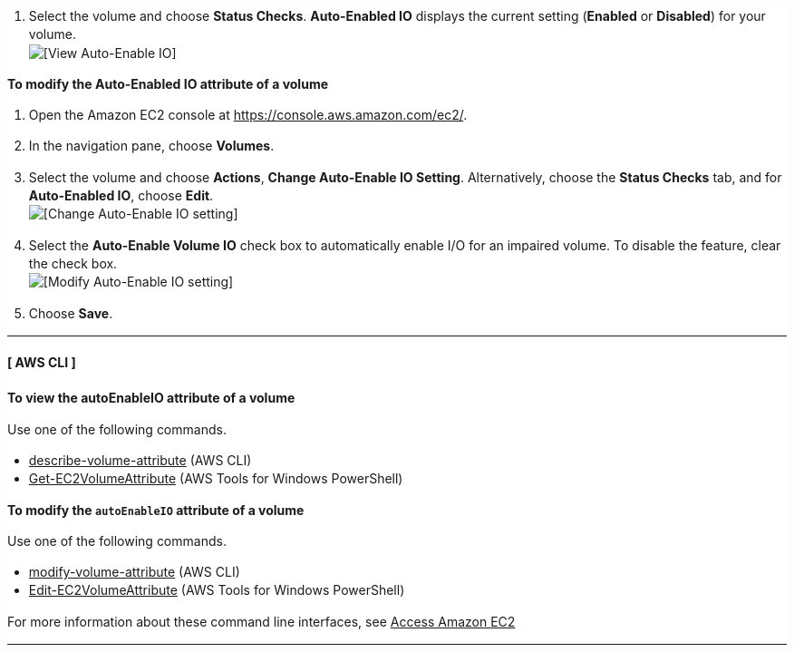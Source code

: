 1. Select the volume and choose **Status Checks**\. **Auto\-Enabled IO** displays the current setting \(**Enabled** or **Disabled**\) for your volume\.  
![\[View Auto-Enable IO\]](http://docs.aws.amazon.com/AWSEC2/latest/WindowsGuide/images/AutoEnableSetting_statustab_gwt.png)

**To modify the Auto\-Enabled IO attribute of a volume**

1. Open the Amazon EC2 console at [https://console\.aws\.amazon\.com/ec2/](https://console.aws.amazon.com/ec2/)\.

1. In the navigation pane, choose **Volumes**\. 

1. Select the volume and choose **Actions**, **Change Auto\-Enable IO Setting**\. Alternatively, choose the **Status Checks** tab, and for **Auto\-Enabled IO**, choose **Edit**\.  
![\[Change Auto-Enable IO setting\]](http://docs.aws.amazon.com/AWSEC2/latest/WindowsGuide/images/ChangeAutoEnable-gwt.png)

1. Select the **Auto\-Enable Volume IO** check box to automatically enable I/O for an impaired volume\. To disable the feature, clear the check box\.  
![\[Modify Auto-Enable IO setting\]](http://docs.aws.amazon.com/AWSEC2/latest/WindowsGuide/images/ModifyAutoIO-gwt.png)

1. Choose **Save**\.

------
#### [ AWS CLI ]

**To view the autoEnableIO attribute of a volume**

Use one of the following commands\.
+ [describe\-volume\-attribute](https://docs.aws.amazon.com/cli/latest/reference/ec2/describe-volume-attribute.html) \(AWS CLI\)
+ [Get\-EC2VolumeAttribute](https://docs.aws.amazon.com/powershell/latest/reference/items/Get-EC2VolumeAttribute.html) \(AWS Tools for Windows PowerShell\)

**To modify the `autoEnableIO` attribute of a volume**

Use one of the following commands\.
+ [modify\-volume\-attribute](https://docs.aws.amazon.com/cli/latest/reference/ec2/modify-volume-attribute.html) \(AWS CLI\)
+ [Edit\-EC2VolumeAttribute](https://docs.aws.amazon.com/powershell/latest/reference/items/Edit-EC2VolumeAttribute.html) \(AWS Tools for Windows PowerShell\)

For more information about these command line interfaces, see [Access Amazon EC2](concepts.md#access-ec2)

------